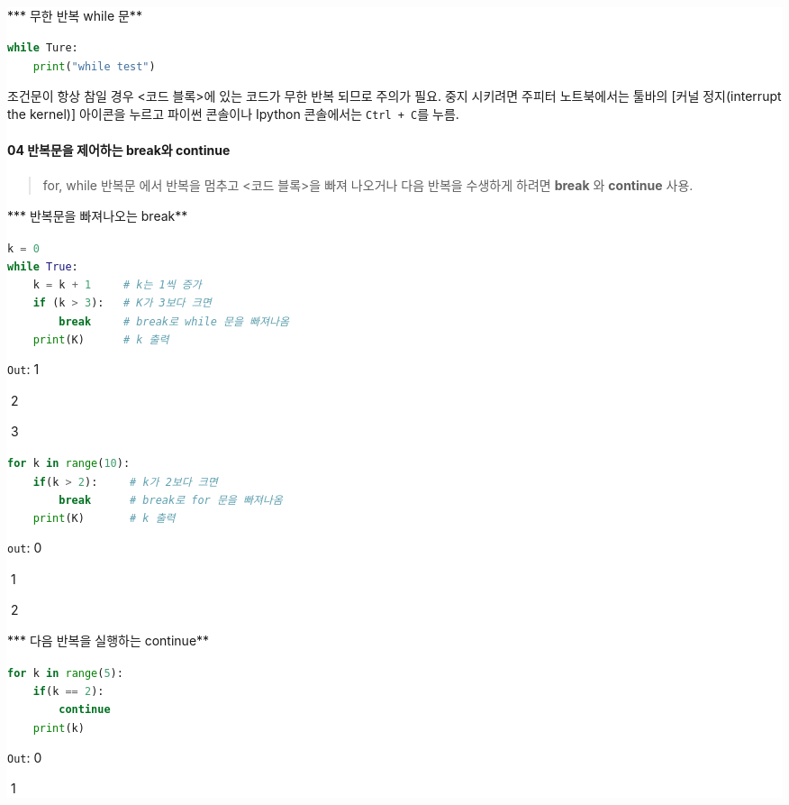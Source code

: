 

*** 무한 반복 while 문**

```python
while Ture:
    print("while test")
```

조건문이 항상 참일 경우 <코드 블록>에 있는 코드가 무한 반복 되므로 주의가 필요. 중지 시키려면 주피터 노트북에서는 툴바의 [커널 정지(interrupt the kernel)] 아이콘을 누르고 파이썬 콘솔이나 Ipython 콘솔에서는 `Ctrl + C`를 누름.



#### 04 반복문을 제어하는 break와 continue

> for, while 반복문 에서 반복을 멈추고 <코드 블록>을 빠져 나오거나 다음 반복을 수생하게 하려면 **break** 와 **continue** 사용.

*** 반복문을 빠져나오는 break**

```python
k = 0
while True:
    k = k + 1     # k는 1씩 증가
    if (k > 3):   # K가 3보다 크면
        break     # break로 while 문을 빠져나옴
    print(K)      # k 출력
```

`Out`: 1

​		  2

​		  3



```python
for k in range(10):
    if(k > 2):     # k가 2보다 크면
        break      # break로 for 문을 빠져나옴
    print(K)       # k 출력
```

`out`: 0

​		  1

​		  2



*** 다음 반복을 실행하는 continue**

```python
for k in range(5):
    if(k == 2):
        continue
    print(k)
```

`Out`: 0

​		  1
